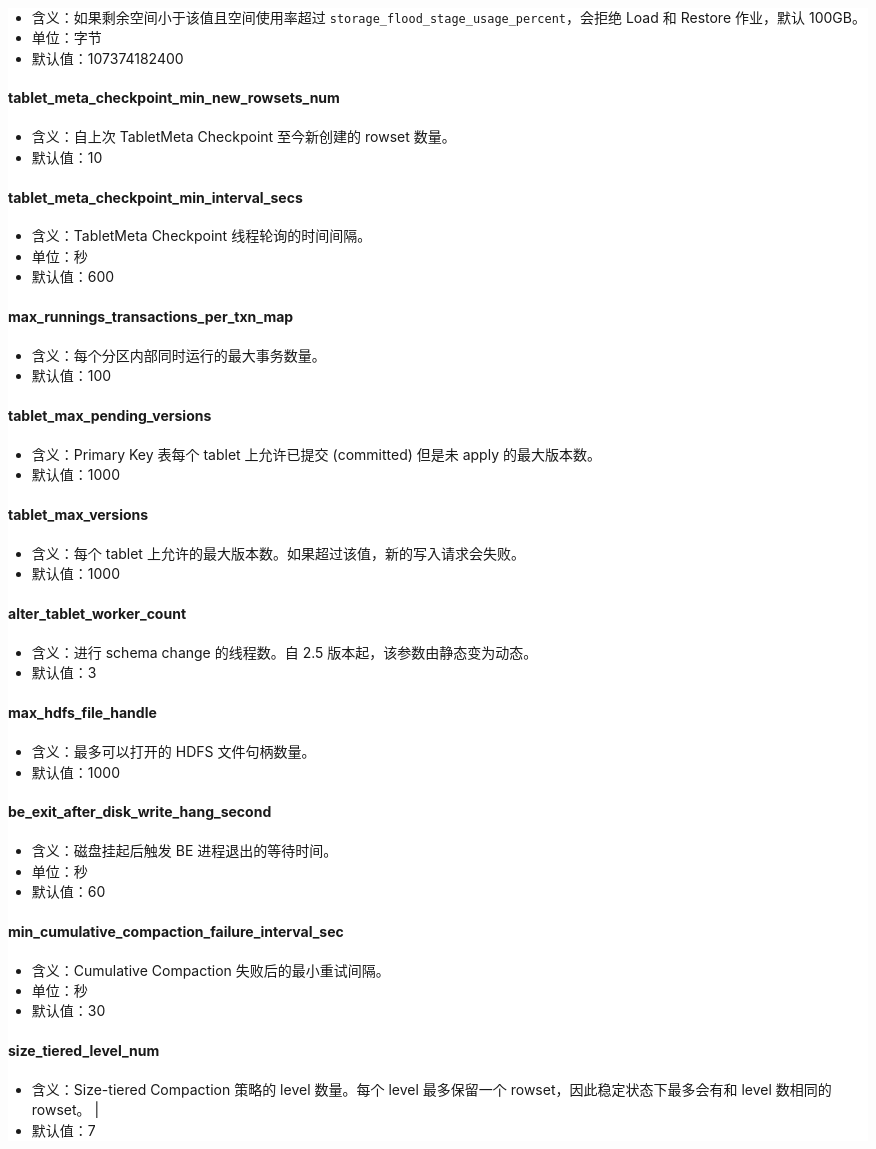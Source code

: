 - 含义：如果剩余空间小于该值且空间使用率超过 `storage_flood_stage_usage_percent`，会拒绝 Load 和 Restore 作业，默认 100GB。
- 单位：字节
- 默认值：107374182400

#### tablet_meta_checkpoint_min_new_rowsets_num  

- 含义：自上次 TabletMeta Checkpoint 至今新创建的 rowset 数量。
- 默认值：10

#### tablet_meta_checkpoint_min_interval_secs

- 含义：TabletMeta Checkpoint 线程轮询的时间间隔。
- 单位：秒
- 默认值：600

#### max_runnings_transactions_per_txn_map

- 含义：每个分区内部同时运行的最大事务数量。
- 默认值：100

#### tablet_max_pending_versions

- 含义：Primary Key 表每个 tablet 上允许已提交 (committed) 但是未 apply 的最大版本数。
- 默认值：1000

#### tablet_max_versions

- 含义：每个 tablet 上允许的最大版本数。如果超过该值，新的写入请求会失败。
- 默认值：1000

#### alter_tablet_worker_count

- 含义：进行 schema change 的线程数。自 2.5 版本起，该参数由静态变为动态。
- 默认值：3

#### max_hdfs_file_handle

- 含义：最多可以打开的 HDFS 文件句柄数量。
- 默认值：1000

#### be_exit_after_disk_write_hang_second

- 含义：磁盘挂起后触发 BE 进程退出的等待时间。
- 单位：秒
- 默认值：60

#### min_cumulative_compaction_failure_interval_sec

- 含义：Cumulative Compaction 失败后的最小重试间隔。
- 单位：秒
- 默认值：30

#### size_tiered_level_num

- 含义：Size-tiered Compaction 策略的 level 数量。每个 level 最多保留一个 rowset，因此稳定状态下最多会有和 level 数相同的 rowset。 |
- 默认值：7
